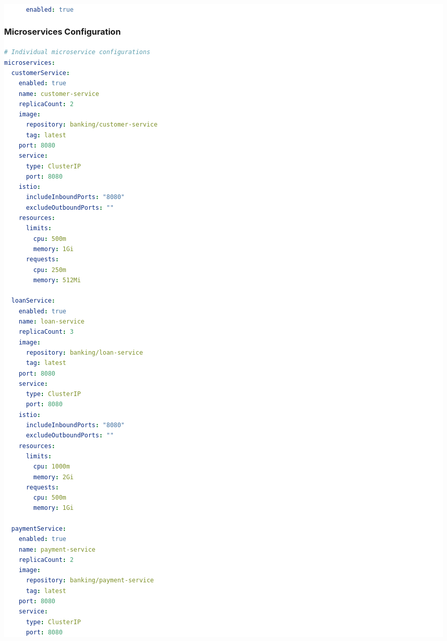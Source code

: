 ```yaml
      enabled: true
```

### **Microservices Configuration**

```yaml
# Individual microservice configurations
microservices:
  customerService:
    enabled: true
    name: customer-service
    replicaCount: 2
    image:
      repository: banking/customer-service
      tag: latest
    port: 8080
    service:
      type: ClusterIP
      port: 8080
    istio:
      includeInboundPorts: "8080"
      excludeOutboundPorts: ""
    resources:
      limits:
        cpu: 500m
        memory: 1Gi
      requests:
        cpu: 250m
        memory: 512Mi
  
  loanService:
    enabled: true
    name: loan-service
    replicaCount: 3
    image:
      repository: banking/loan-service
      tag: latest
    port: 8080
    service:
      type: ClusterIP
      port: 8080
    istio:
      includeInboundPorts: "8080"
      excludeOutboundPorts: ""
    resources:
      limits:
        cpu: 1000m
        memory: 2Gi
      requests:
        cpu: 500m
        memory: 1Gi
  
  paymentService:
    enabled: true
    name: payment-service
    replicaCount: 2
    image:
      repository: banking/payment-service
      tag: latest
    port: 8080
    service:
      type: ClusterIP
      port: 8080
```